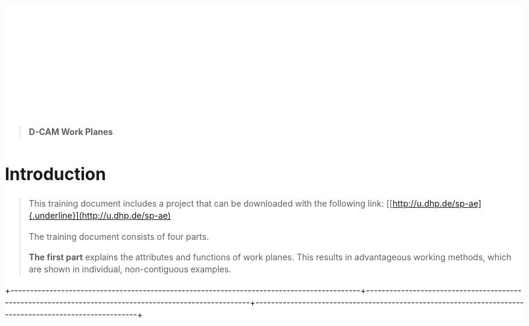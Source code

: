 ![](./media-workplanes/media/image4.png)

> **D-CAM Work Planes**

# Introduction

> This training document includes a project that can be downloaded with the following link: [[http://u.dhp.de/sp-ae]{.underline}](http://u.dhp.de/sp-ae)
>
> The training document consists of four parts.
>
> **The first part** explains the attributes and functions of work planes. This results in advantageous working methods, which are shown in individual, non-contiguous examples.

+------------------------------------------------------------------------------------------+-------------------------------------------------------------------------------------------------------+-------------------------------------------------------------------------------------------------------+
